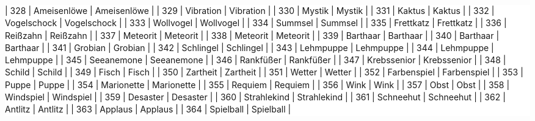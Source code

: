 | 328 | Ameisenlöwe | Ameisenlöwe |
| 329 | Vibration | Vibration |
| 330 | Mystik | Mystik |
| 331 | Kaktus | Kaktus |
| 332 | Vogelschock | Vogelschock |
| 333 | Wollvogel | Wollvogel |
| 334 | Summsel | Summsel |
| 335 | Frettkatz | Frettkatz |
| 336 | Reißzahn | Reißzahn |
| 337 | Meteorit | Meteorit |
| 338 | Meteorit | Meteorit |
| 339 | Barthaar | Barthaar |
| 340 | Barthaar | Barthaar |
| 341 | Grobian | Grobian |
| 342 | Schlingel | Schlingel |
| 343 | Lehmpuppe | Lehmpuppe |
| 344 | Lehmpuppe | Lehmpuppe |
| 345 | Seeanemone | Seeanemone |
| 346 | Rankfüßer | Rankfüßer |
| 347 | Krebssenior | Krebssenior |
| 348 | Schild | Schild |
| 349 | Fisch | Fisch |
| 350 | Zartheit | Zartheit |
| 351 | Wetter | Wetter |
| 352 | Farbenspiel | Farbenspiel |
| 353 | Puppe | Puppe |
| 354 | Marionette | Marionette |
| 355 | Requiem | Requiem |
| 356 | Wink | Wink |
| 357 | Obst | Obst |
| 358 | Windspiel | Windspiel |
| 359 | Desaster | Desaster |
| 360 | Strahlekind | Strahlekind |
| 361 | Schneehut | Schneehut |
| 362 | Antlitz | Antlitz |
| 363 | Applaus | Applaus |
| 364 | Spielball | Spielball |